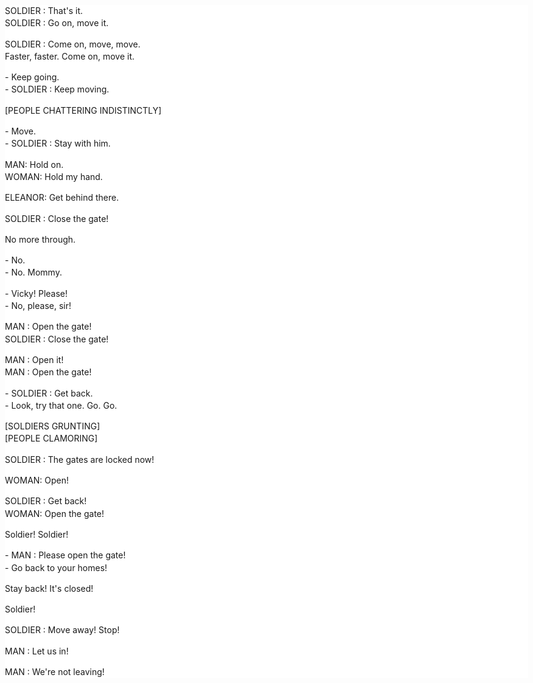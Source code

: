 SOLDIER : That's it.  
SOLDIER : Go on, move it.

SOLDIER : Come on, move, move.  
Faster, faster. Come on, move it.

\- Keep going.  
\- SOLDIER : Keep moving.

\[PEOPLE CHATTERING INDISTINCTLY\]

\- Move.  
\- SOLDIER : Stay with him.

MAN: Hold on.  
WOMAN: Hold my hand.

ELEANOR: Get behind there.

SOLDIER : Close the gate!

No more through.

\- No.  
\- No. Mommy.

\- Vicky! Please!  
\- No, please, sir!

MAN : Open the gate!  
SOLDIER : Close the gate!

MAN : Open it!  
MAN : Open the gate!

\- SOLDIER : Get back.  
\- Look, try that one. Go. Go.

\[SOLDIERS GRUNTING\]  
\[PEOPLE CLAMORING\]

SOLDIER : The gates are locked now!

WOMAN: Open!

SOLDIER : Get back!  
WOMAN: Open the gate!

Soldier! Soldier!

\- MAN : Please open the gate!  
\- Go back to your homes!

Stay back! It's closed!

Soldier!

SOLDIER : Move away! Stop!

MAN : Let us in!

MAN : We're not leaving!

